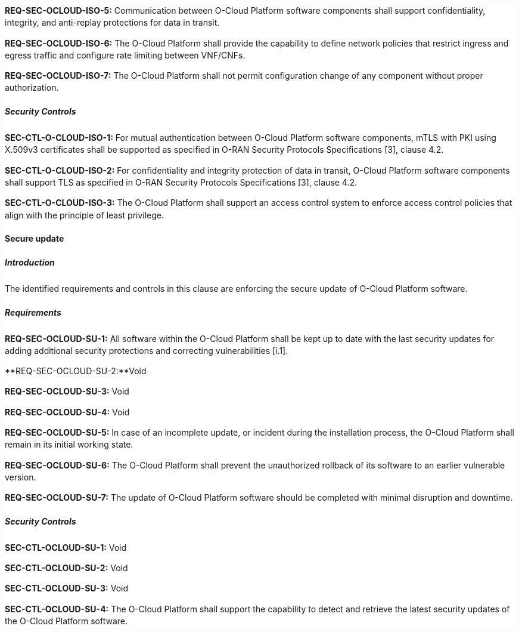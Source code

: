 **REQ-SEC-OCLOUD-ISO-5:** Communication between O-Cloud Platform software components shall support confidentiality, integrity, and anti-replay protections for data in transit.

**REQ-SEC-OCLOUD-ISO-6:** The O-Cloud Platform shall provide the capability to define network policies that restrict ingress and egress traffic and configure rate limiting between VNF/CNFs.

**REQ-SEC-OCLOUD-ISO-7:** The O-Cloud Platform shall not permit configuration change of any component without proper authorization.

##### Security Controls

**SEC-CTL-O-CLOUD-ISO-1:** For mutual authentication between O-Cloud Platform software components, mTLS with PKI using X.509v3 certificates shall be supported as specified in O-RAN Security Protocols Specifications [3], clause 4.2.

**SEC-CTL-O-CLOUD-ISO-2:** For confidentiality and integrity protection of data in transit, O-Cloud Platform software components shall support TLS as specified in O-RAN Security Protocols Specifications [3], clause 4.2.

**SEC-CTL-O-CLOUD-ISO-3:** The O-Cloud Platform shall support an access control system to enforce access control policies that align with the principle of least privilege.

#### Secure update

##### Introduction

The identified requirements and controls in this clause are enforcing the secure update of O-Cloud Platform software.

##### Requirements

**REQ-SEC-OCLOUD-SU-1:** All software within the O-Cloud Platform shall be kept up to date with the last security updates for adding additional security protections and correcting vulnerabilities [i.1].

**REQ-SEC-OCLOUD-SU-2:**Void

**REQ-SEC-OCLOUD-SU-3:** Void

**REQ-SEC-OCLOUD-SU-4:** Void

**REQ-SEC-OCLOUD-SU-5:** In case of an incomplete update, or incident during the installation process, the O-Cloud Platform shall remain in its initial working state.

**REQ-SEC-OCLOUD-SU-6:** The O-Cloud Platform shall prevent the unauthorized rollback of its software to an earlier vulnerable version.

**REQ-SEC-OCLOUD-SU-7:** The update of O-Cloud Platform software should be completed with minimal disruption and downtime.

##### Security Controls

**SEC-CTL-OCLOUD-SU-1:** Void

**SEC-CTL-OCLOUD-SU-2:** Void

**SEC-CTL-OCLOUD-SU-3:** Void

**SEC-CTL-OCLOUD-SU-4:** The O-Cloud Platform shall support the capability to detect and retrieve the latest security updates of the O-Cloud Platform software.
